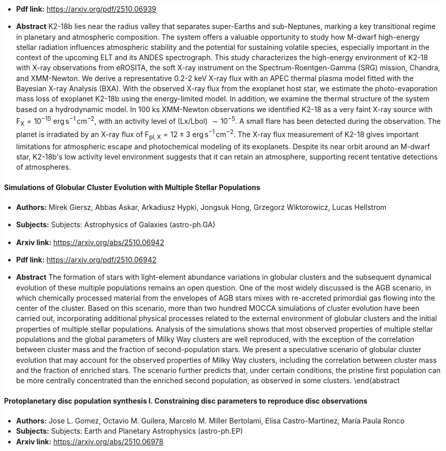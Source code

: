  - **Pdf link:** https://arxiv.org/pdf/2510.06939

 - **Abstract**
 K2-18b lies near the radius valley that separates super-Earths and sub-Neptunes, marking a key transitional regime in planetary and atmospheric composition. The system offers a valuable opportunity to study how M-dwarf high-energy stellar radiation influences atmospheric stability and the potential for sustaining volatile species, especially important in the context of the upcoming ELT and its ANDES spectrograph. This study characterizes the high-energy environment of K2-18 with X-ray observations from eROSITA, the soft X-ray instrument on the Spectrum-Roentgen-Gamma (SRG) mission, Chandra, and XMM-Newton. We derive a representative 0.2-2 keV X-ray flux with an APEC thermal plasma model fitted with the Bayesian X-ray Analysis (BXA). With the observed X-ray flux from the exoplanet host star, we estimate the photo-evaporation mass loss of exoplanet K2-18b using the energy-limited model. In addition, we examine the thermal structure of the system based on a hydrodynamic model. In 100 ks XMM-Newton observations we identified K2-18 as a very faint X-ray source with $\mathrm{F_X = 10^{-15}\ erg\,s^{-1}\,cm^{-2}}$, with an activity level of (Lx/Lbol) $\sim 10^{-5}$. A small flare has been detected during the observation. The planet is irradiated by an X-ray flux of $\mathrm{F_{pl,X} = 12\pm3\ erg\,s^{-1}\,cm^{-2}}$. The X-ray flux measurement of K2-18 gives important limitations for atmospheric escape and photochemical modeling of its exoplanets. Despite its near orbit around an M-dwarf star, K2-18b's low activity level environment suggests that it can retain an atmosphere, supporting recent tentative detections of atmospheres.
#### Simulations of Globular Cluster Evolution with Multiple Stellar Populations
 - **Authors:** Mirek Giersz, Abbas Askar, Arkadiusz Hypki, Jongsuk Hong, Grzegorz Wiktorowicz, Lucas Hellstrom
 - **Subjects:** Subjects:
Astrophysics of Galaxies (astro-ph.GA)
 - **Arxiv link:** https://arxiv.org/abs/2510.06942

 - **Pdf link:** https://arxiv.org/pdf/2510.06942

 - **Abstract**
 The formation of stars with light-element abundance variations in globular clusters and the subsequent dynamical evolution of these multiple populations remains an open question. One of the most widely discussed is the AGB scenario, in which chemically processed material from the envelopes of AGB stars mixes with re-accreted primordial gas flowing into the center of the cluster. Based on this scenario, more than two hundred MOCCA simulations of cluster evolution have been carried out, incorporating additional physical processes related to the external environment of globular clusters and the initial properties of multiple stellar populations. Analysis of the simulations shows that most observed properties of multiple stellar populations and the global parameters of Milky Way clusters are well reproduced, with the exception of the correlation between cluster mass and the fraction of second-population stars. We present a speculative scenario of globular cluster evolution that may account for the observed properties of Milky Way clusters, including the correlation between cluster mass and the fraction of enriched stars. The scenario further predicts that, under certain conditions, the pristine first population can be more centrally concentrated than the enriched second population, as observed in some clusters. \end{abstract
#### Protoplanetary disc population synthesis I. Constraining disc parameters to reproduce disc observations
 - **Authors:** Jose L. Gomez, Octavio M. Guilera, Marcelo M. Miller Bertolami, Elisa Castro-Martínez, María Paula Ronco
 - **Subjects:** Subjects:
Earth and Planetary Astrophysics (astro-ph.EP)
 - **Arxiv link:** https://arxiv.org/abs/2510.06978
